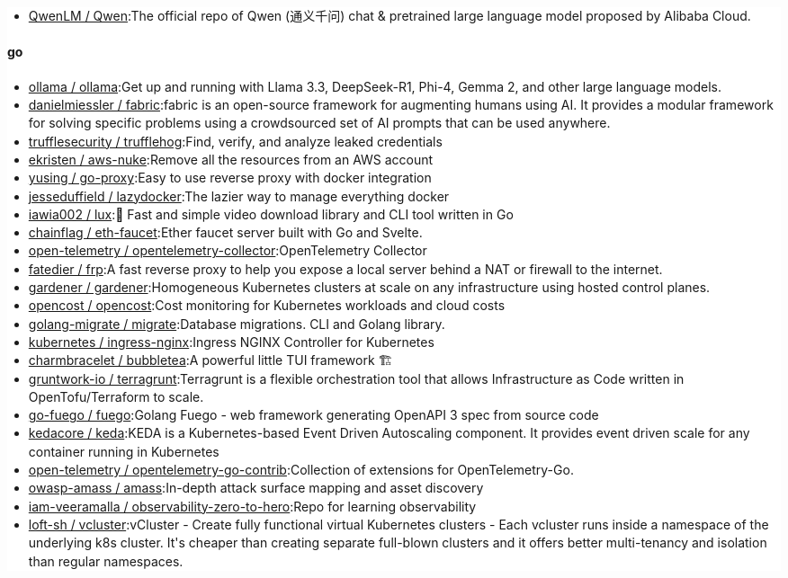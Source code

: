 * [QwenLM / Qwen](https://github.com/QwenLM/Qwen):The official repo of Qwen (通义千问) chat & pretrained large language model proposed by Alibaba Cloud.

#### go
* [ollama / ollama](https://github.com/ollama/ollama):Get up and running with Llama 3.3, DeepSeek-R1, Phi-4, Gemma 2, and other large language models.
* [danielmiessler / fabric](https://github.com/danielmiessler/fabric):fabric is an open-source framework for augmenting humans using AI. It provides a modular framework for solving specific problems using a crowdsourced set of AI prompts that can be used anywhere.
* [trufflesecurity / trufflehog](https://github.com/trufflesecurity/trufflehog):Find, verify, and analyze leaked credentials
* [ekristen / aws-nuke](https://github.com/ekristen/aws-nuke):Remove all the resources from an AWS account
* [yusing / go-proxy](https://github.com/yusing/go-proxy):Easy to use reverse proxy with docker integration
* [jesseduffield / lazydocker](https://github.com/jesseduffield/lazydocker):The lazier way to manage everything docker
* [iawia002 / lux](https://github.com/iawia002/lux):👾 Fast and simple video download library and CLI tool written in Go
* [chainflag / eth-faucet](https://github.com/chainflag/eth-faucet):Ether faucet server built with Go and Svelte.
* [open-telemetry / opentelemetry-collector](https://github.com/open-telemetry/opentelemetry-collector):OpenTelemetry Collector
* [fatedier / frp](https://github.com/fatedier/frp):A fast reverse proxy to help you expose a local server behind a NAT or firewall to the internet.
* [gardener / gardener](https://github.com/gardener/gardener):Homogeneous Kubernetes clusters at scale on any infrastructure using hosted control planes.
* [opencost / opencost](https://github.com/opencost/opencost):Cost monitoring for Kubernetes workloads and cloud costs
* [golang-migrate / migrate](https://github.com/golang-migrate/migrate):Database migrations. CLI and Golang library.
* [kubernetes / ingress-nginx](https://github.com/kubernetes/ingress-nginx):Ingress NGINX Controller for Kubernetes
* [charmbracelet / bubbletea](https://github.com/charmbracelet/bubbletea):A powerful little TUI framework 🏗
* [gruntwork-io / terragrunt](https://github.com/gruntwork-io/terragrunt):Terragrunt is a flexible orchestration tool that allows Infrastructure as Code written in OpenTofu/Terraform to scale.
* [go-fuego / fuego](https://github.com/go-fuego/fuego):Golang Fuego - web framework generating OpenAPI 3 spec from source code
* [kedacore / keda](https://github.com/kedacore/keda):KEDA is a Kubernetes-based Event Driven Autoscaling component. It provides event driven scale for any container running in Kubernetes
* [open-telemetry / opentelemetry-go-contrib](https://github.com/open-telemetry/opentelemetry-go-contrib):Collection of extensions for OpenTelemetry-Go.
* [owasp-amass / amass](https://github.com/owasp-amass/amass):In-depth attack surface mapping and asset discovery
* [iam-veeramalla / observability-zero-to-hero](https://github.com/iam-veeramalla/observability-zero-to-hero):Repo for learning observability
* [loft-sh / vcluster](https://github.com/loft-sh/vcluster):vCluster - Create fully functional virtual Kubernetes clusters - Each vcluster runs inside a namespace of the underlying k8s cluster. It's cheaper than creating separate full-blown clusters and it offers better multi-tenancy and isolation than regular namespaces.
